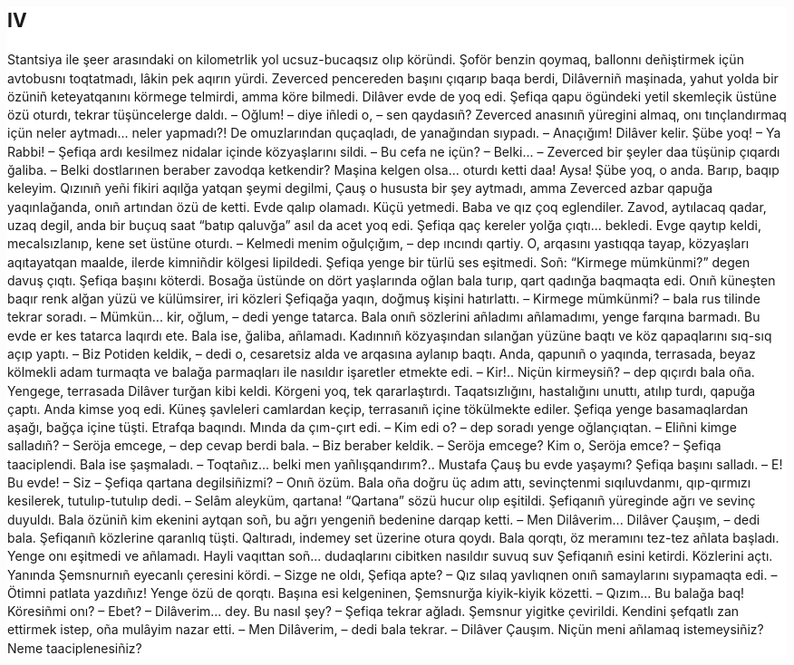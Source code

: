 ## IV

Stantsiya ile şeer arasındaki on kilometrlik yol ucsuz-bucaqsız olıp köründi. Şoför benzin qoymaq, ballonnı deñiştirmek içün avtobusnı toqtatmadı, lâkin pek aqırın yürdi. Zeverced pencereden başını çıqarıp baqa berdi, Dilâverniñ maşinada, yahut yolda bir özüniñ keteyatqanını körmege telmirdi, amma köre bilmedi.
Dilâver evde de yoq edi.
Şefiqa qapu ögündeki yetil skemleçik üstüne özü oturdı, tekrar tüşüncelerge daldı.
– Oğlum! – diye iñledi o, – sen qaydasıñ? Zeverced anasınıñ yüregini almaq, onı tınçlandırmaq içün neler aytmadı... neler yapmadı?! De omuzlarından quçaqladı, de yanağından sıypadı.
– Anaçığım! Dilâver kelir. Şübe yoq!
– Ya Rabbi! – Şefiqa ardı kesilmez nidalar içinde közyaşlarını sildi. – Bu cefa ne içün?
– Belki... – Zeverced bir şeyler daa tüşünip çıqardı ğaliba. – Belki dostlarınen beraber zavodqa ketkendir? Maşina kelgen olsa... oturdı ketti daa! Aysa! Şübe yoq, o anda. Barıp, baqıp keleyim. Qızınıñ yeñi fikiri aqılğa yatqan şeymi degilmi, Çauş o hususta bir şey aytmadı, amma Zeverced azbar qapuğa yaqınlağanda, onıñ artından özü de ketti. Evde qalıp olamadı.
Küçü yetmedi.
Baba ve qız çoq eglendiler. Zavod, aytılacaq qadar, uzaq degil, anda bir buçuq saat “batıp qaluvğa” asıl da acet yoq edi. Şefiqa qaç kereler yolğa çıqtı... bekledi. Evge qaytıp keldi, mecalsızlanıp, kene set üstüne oturdı.
– Kelmedi menim oğulçığım, – dep ıncındı qartiy.
O, arqasını yastıqqa tayap, közyaşları aqıtayatqan maalde, ilerde kimniñdir kölgesi lipildedi. Şefiqa yenge bir türlü ses eşitmedi. Soñ: “Kirmege mümkünmi?” degen davuş çıqtı. Şefiqa başını köterdi.
Bosağa üstünde on dört yaşlarında oğlan bala turıp, qart qadınğa baqmaqta edi. Onıñ küneşten baqır renk alğan yüzü ve külümsirer, iri közleri Şefiqağa yaqın, doğmuş kişini hatırlattı.
– Kirmege mümkünmi? – bala rus tilinde tekrar soradı.
– Mümkün... kir, oğlum, – dedi yenge tatarca. Bala onıñ sözlerini añladımı añlamadımı, yenge farqına barmadı. Bu evde er kes tatarca laqırdı ete. Bala ise, ğaliba, añlamadı. Kadınnıñ közyaşından sılanğan yüzüne baqtı ve köz qapaqlarını sıq-sıq açıp yaptı. 
– Biz Potiden keldik, – dedi o, cesaretsiz alda ve arqasına aylanıp baqtı. Anda, qapunıñ o yaqında, terrasada, beyaz kölmekli adam turmaqta ve balağa parmaqları ile nasıldır işaretler etmekte edi.
– Kir!.. Niçün kirmeysiñ? – dep qıçırdı bala oña.
Yengege, terrasada Dilâver turğan kibi keldi. Körgeni yoq, tek qararlaştırdı. Taqatsızlığını, hastalığını unuttı, atılıp turdı, qapuğa çaptı. Anda kimse yoq edi. Küneş şavleleri camlardan keçip, terrasanıñ içine tökülmekte ediler. Şefiqa yenge basamaqlardan aşağı, bağça içine tüşti. Etrafqa baqındı. Mında da çım-çırt edi.
– Kim edi o? – dep soradı yenge oğlançıqtan. – Eliñni kimge salladıñ?
– Seröja emcege, – dep cevap berdi bala. – Biz beraber keldik.
– Seröja emcege? Kim o, Seröja emce? – Şefiqa taaciplendi.
Bala ise şaşmaladı.
– Toqtañız... belki men yañlışqandırım?.. Mustafa Çauş bu evde yaşaymı?
Şefiqa başını salladı.
– E! Bu evde!
– Siz – Şefiqa qartana degilsiñizmi?
– Onıñ özüm.
Bala oña doğru üç adım attı, sevinçtenmi sıqıluvdanmı, qıp-qırmızı kesilerek, tutulıp-tutulıp dedi.
– Selâm aleyküm, qartana!
“Qartana” sözü hucur olıp eşitildi. Şefiqanıñ yüreginde ağrı ve sevinç duyuldı. Bala özüniñ kim ekenini aytqan soñ, bu ağrı yengeniñ bedenine darqap ketti.
– Men Dilâverim... Dilâver Çauşım, – dedi bala.
Şefiqanıñ közlerine qaranlıq tüşti. Qaltıradı, indemey set üzerine otura qoydı.
Bala qorqtı, öz meramını tez-tez añlata başladı. Yenge onı eşitmedi ve añlamadı. Hayli vaqıttan soñ... dudaqlarını cibitken nasıldır suvuq suv Şefiqanıñ esini ketirdi. Közlerini açtı. Yanında Şemsnurnıñ eyecanlı çeresini kördi.
– Sizge ne oldı, Şefiqa apte? – Qız sılaq yavlıqnen onıñ samaylarını sıypamaqta edi. – Ötimni patlata yazdıñız!
Yenge özü de qorqtı. Başına esi kelgeninen, Şemsnurğa kiyik-kiyik közetti.
– Qızım... Bu balağa baq! Köresiñmi onı?
– Ebet?
– Dilâverim... dey. Bu nasıl şey? – Şefiqa tekrar ağladı.
Şemsnur yigitke çevirildi. Kendini şefqatlı zan ettirmek istep, oña mulâyim nazar etti.
– Men Dilâverim, – dedi bala tekrar. – Dilâver Çauşım. Niçün meni añlamaq istemeysiñiz? Neme taaciplenesiñiz?
